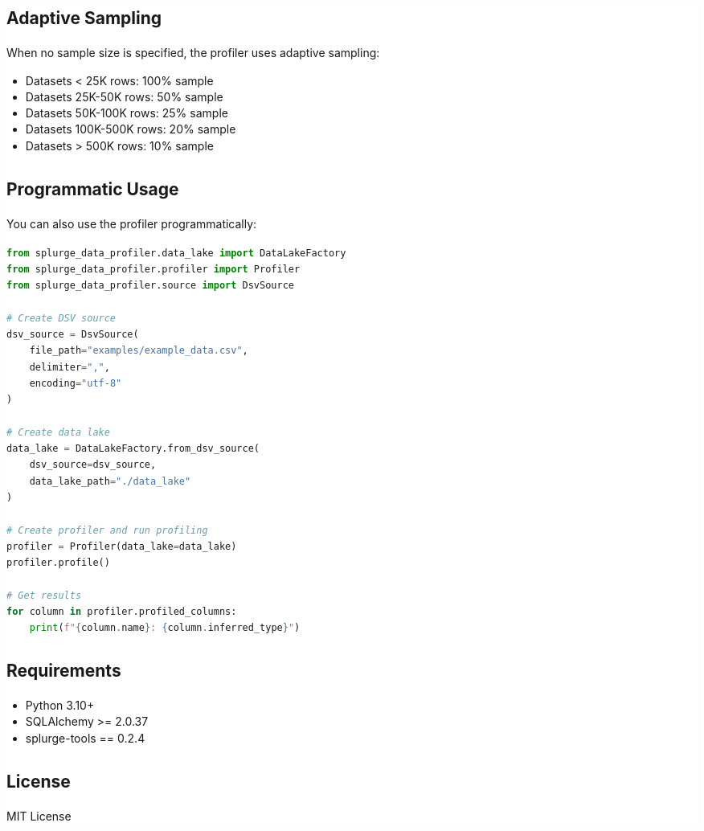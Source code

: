 ## Adaptive Sampling

When no sample size is specified, the profiler uses adaptive sampling:

- Datasets < 25K rows: 100% sample
- Datasets 25K-50K rows: 50% sample
- Datasets 50K-100K rows: 25% sample
- Datasets 100K-500K rows: 20% sample
- Datasets > 500K rows: 10% sample

## Programmatic Usage

You can also use the profiler programmatically:

```python
from splurge_data_profiler.data_lake import DataLakeFactory
from splurge_data_profiler.profiler import Profiler
from splurge_data_profiler.source import DsvSource

# Create DSV source
dsv_source = DsvSource(
    file_path="examples/example_data.csv",
    delimiter=",",
    encoding="utf-8"
)

# Create data lake
data_lake = DataLakeFactory.from_dsv_source(
    dsv_source=dsv_source,
    data_lake_path="./data_lake"
)

# Create profiler and run profiling
profiler = Profiler(data_lake=data_lake)
profiler.profile()

# Get results
for column in profiler.profiled_columns:
    print(f"{column.name}: {column.inferred_type}")
```

## Requirements

- Python 3.10+
- SQLAlchemy >= 2.0.37
- splurge-tools == 0.2.4

## License

MIT License

